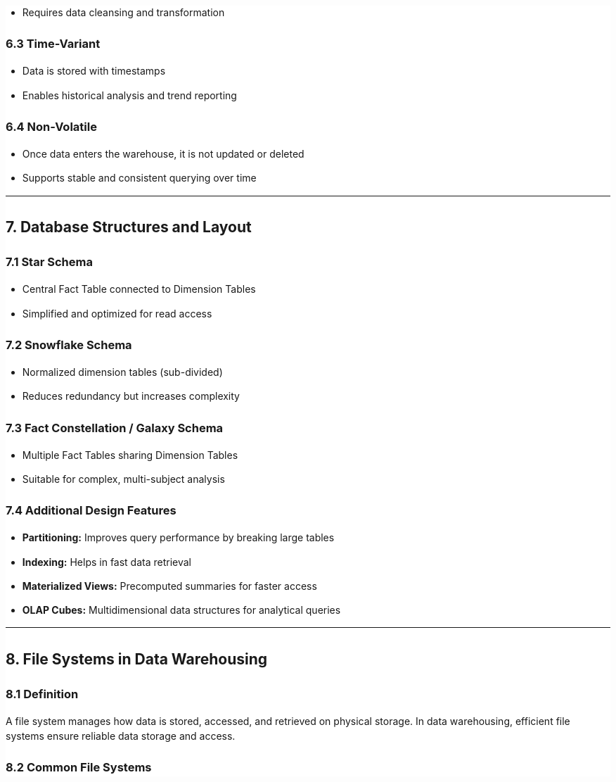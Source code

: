 - Requires data cleansing and transformation

### 6.3 Time-Variant

- Data is stored with timestamps

- Enables historical analysis and trend reporting

### 6.4 Non-Volatile

- Once data enters the warehouse, it is not updated or deleted

- Supports stable and consistent querying over time

---

## 7. Database Structures and Layout

### 7.1 Star Schema

- Central Fact Table connected to Dimension Tables

- Simplified and optimized for read access

### 7.2 Snowflake Schema

- Normalized dimension tables (sub-divided)

- Reduces redundancy but increases complexity

### 7.3 Fact Constellation / Galaxy Schema

- Multiple Fact Tables sharing Dimension Tables

- Suitable for complex, multi-subject analysis

### 7.4 Additional Design Features

- **Partitioning:** Improves query performance by breaking large tables

- **Indexing:** Helps in fast data retrieval

- **Materialized Views:** Precomputed summaries for faster access

- **OLAP Cubes:** Multidimensional data structures for analytical queries

---

## 8. File Systems in Data Warehousing

### 8.1 Definition

A file system manages how data is stored, accessed, and retrieved on physical storage. In data warehousing, efficient file systems ensure reliable data storage and access.

### 8.2 Common File Systems
